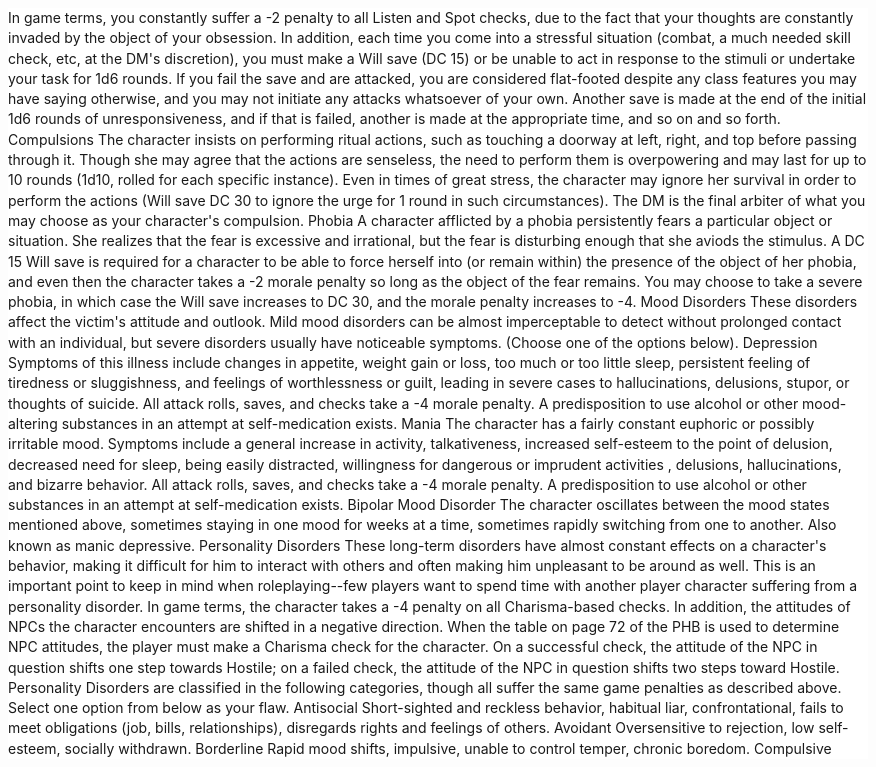In game terms, you constantly suffer a -2 penalty to all Listen and Spot checks, due to the fact that your thoughts are constantly invaded by the object of your obsession. In addition, each time you come into a stressful situation (combat, a much needed skill check, etc, at the DM's discretion), you must make a Will save (DC 15) or be unable to act in response to the stimuli or undertake your task for 1d6 rounds. If you fail the save and are attacked, you are considered flat-footed despite any class features you may have saying otherwise, and you may not initiate any attacks whatsoever of your own. Another save is made at the end of the initial 1d6 rounds of unresponsiveness, and if that is failed, another is made at the appropriate time, and so on and so forth.
Compulsions
The character insists on performing ritual actions, such as touching a doorway at left, right, and top before passing through it. Though she may agree that the actions are senseless, the need to perform them is overpowering and may last for up to 10 rounds (1d10, rolled for each specific instance). Even in times of great stress, the character may ignore her survival in order to perform the actions (Will save DC 30 to ignore the urge for 1 round in such circumstances).
The DM is the final arbiter of what you may choose as your character's compulsion.
Phobia
A character afflicted by a phobia persistently fears a particular object or situation. She realizes that the fear is excessive and irrational, but the fear is disturbing enough that she aviods the stimulus.
A DC 15 Will save is required for a character to be able to force herself into (or remain within) the presence of the object of her phobia, and even then the character takes a -2 morale penalty so long as the object of the fear remains.
You may choose to take a severe phobia, in which case the Will save increases to DC 30, and the morale penalty increases to -4.
Mood Disorders
These disorders affect the victim's attitude and outlook. Mild mood disorders can be almost imperceptable to detect without prolonged contact with an individual, but severe disorders usually have noticeable symptoms. (Choose one of the options below).
Depression
Symptoms of this illness include changes in appetite, weight gain or loss, too much or too little sleep, persistent feeling of tiredness or sluggishness, and feelings of worthlessness or guilt, leading in severe cases to hallucinations, delusions, stupor, or thoughts of suicide. All attack rolls, saves, and checks take a -4 morale penalty. A predisposition to use alcohol or other mood-altering substances in an attempt at self-medication exists.
Mania
The character has a fairly constant euphoric or possibly irritable mood. Symptoms include a general increase in activity, talkativeness, increased self-esteem to the point of delusion, decreased need for sleep, being easily distracted, willingness for dangerous or imprudent activities , delusions, hallucinations, and bizarre behavior. All attack rolls, saves, and checks take a -4 morale penalty. A predisposition to use alcohol or other substances in an attempt at self-medication exists.
Bipolar Mood Disorder
The character oscillates between the mood states mentioned above, sometimes staying in one mood for weeks at a time, sometimes rapidly switching from one to another. Also known as manic depressive.
Personality Disorders
These long-term disorders have almost constant effects on a character's behavior, making it difficult for him to interact with others and often making him unpleasant to be around as well. This is an important point to keep in mind when roleplaying--few players want to spend time with another player character suffering from a personality disorder.
In game terms, the character takes a -4 penalty on all Charisma-based checks. In addition, the attitudes of NPCs the character encounters are shifted in a negative direction. When the table on page 72 of the PHB is used to determine NPC attitudes, the player must make a Charisma check for the character. On a successful check, the attitude of the NPC in question shifts one step towards Hostile; on a failed check, the attitude of the NPC in question shifts two steps toward Hostile.
Personality Disorders are classified in the following categories, though all suffer the same game penalties as described above. Select one option from below as your flaw.
Antisocial
Short-sighted and reckless behavior, habitual liar, confrontational, fails to meet obligations (job, bills, relationships), disregards rights and feelings of others.
Avoidant
Oversensitive to rejection, low self-esteem, socially withdrawn.
Borderline
Rapid mood shifts, impulsive, unable to control temper, chronic boredom.
Compulsive